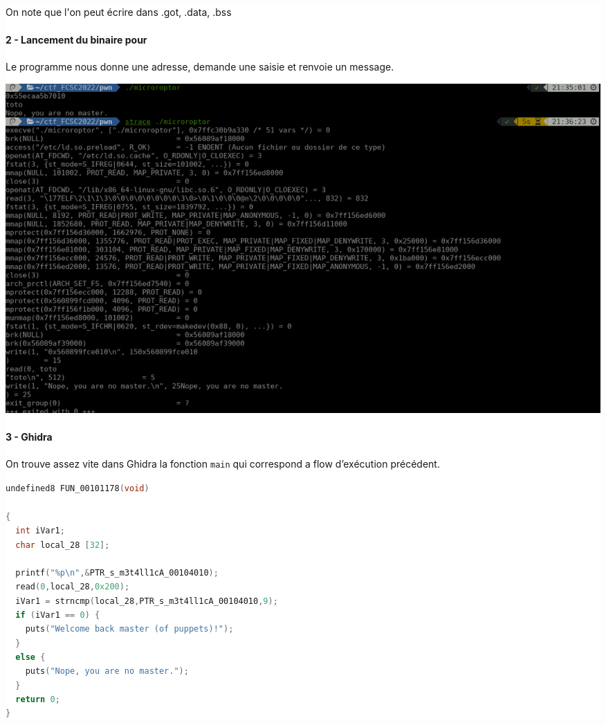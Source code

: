 </p>

On note que l'on peut écrire dans .got, .data, .bss


#### 2 - Lancement du binaire pour

Le programme nous donne une adresse, demande une saisie et renvoie un message.

<p align="center">
  <img src="img/exec.png" />
</p>

#### 3 - Ghidra

On trouve assez vite dans Ghidra la fonction `main` qui correspond a flow d’exécution précédent.

```c
undefined8 FUN_00101178(void)

{
  int iVar1;
  char local_28 [32];

  printf("%p\n",&PTR_s_m3t4ll1cA_00104010);
  read(0,local_28,0x200);
  iVar1 = strncmp(local_28,PTR_s_m3t4ll1cA_00104010,9);
  if (iVar1 == 0) {
    puts("Welcome back master (of puppets)!");
  }
  else {
    puts("Nope, you are no master.");
  }
  return 0;
}
```
